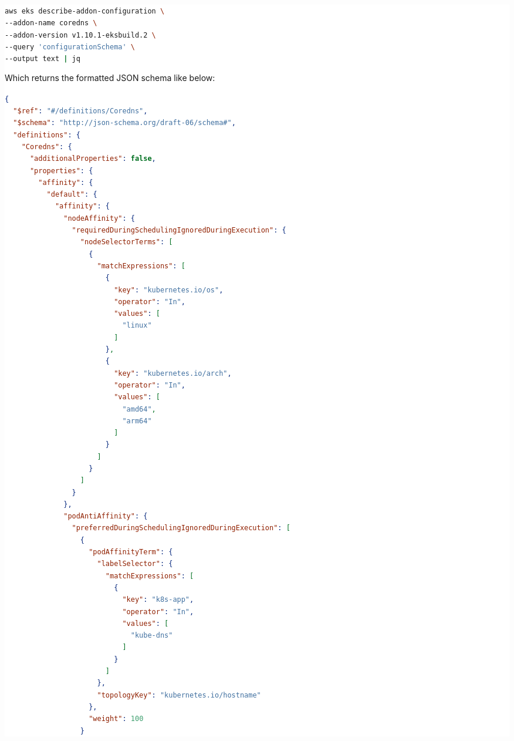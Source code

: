 ```sh
aws eks describe-addon-configuration \
--addon-name coredns \
--addon-version v1.10.1-eksbuild.2 \
--query 'configurationSchema' \
--output text | jq
```

Which returns the formatted JSON schema like below:

```json
{
  "$ref": "#/definitions/Coredns",
  "$schema": "http://json-schema.org/draft-06/schema#",
  "definitions": {
    "Coredns": {
      "additionalProperties": false,
      "properties": {
        "affinity": {
          "default": {
            "affinity": {
              "nodeAffinity": {
                "requiredDuringSchedulingIgnoredDuringExecution": {
                  "nodeSelectorTerms": [
                    {
                      "matchExpressions": [
                        {
                          "key": "kubernetes.io/os",
                          "operator": "In",
                          "values": [
                            "linux"
                          ]
                        },
                        {
                          "key": "kubernetes.io/arch",
                          "operator": "In",
                          "values": [
                            "amd64",
                            "arm64"
                          ]
                        }
                      ]
                    }
                  ]
                }
              },
              "podAntiAffinity": {
                "preferredDuringSchedulingIgnoredDuringExecution": [
                  {
                    "podAffinityTerm": {
                      "labelSelector": {
                        "matchExpressions": [
                          {
                            "key": "k8s-app",
                            "operator": "In",
                            "values": [
                              "kube-dns"
                            ]
                          }
                        ]
                      },
                      "topologyKey": "kubernetes.io/hostname"
                    },
                    "weight": 100
                  }
```